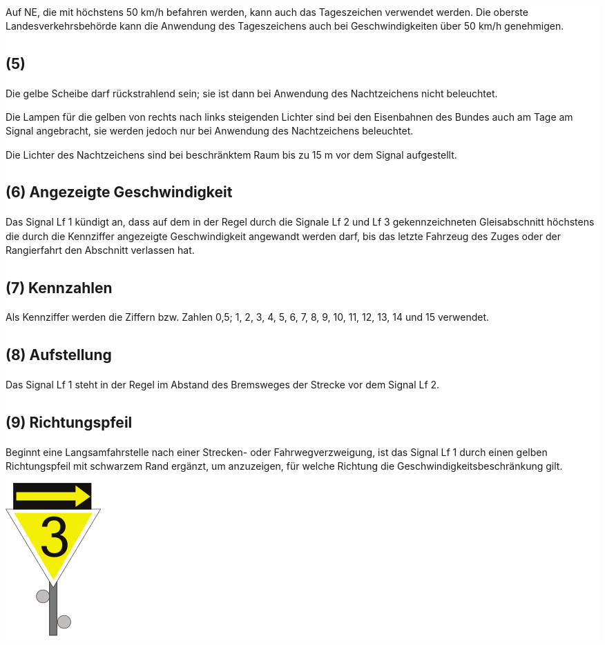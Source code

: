 Auf NE, die mit höchstens 50 km/h befahren werden, kann auch das Tageszeichen
verwendet werden. Die oberste Landesverkehrsbehörde kann die
Anwendung des Tageszeichens auch bei Geschwindigkeiten über 50 km/h
genehmigen.

## (5)

Die gelbe Scheibe darf rückstrahlend sein; sie ist dann bei Anwendung des
Nachtzeichens nicht beleuchtet.

Die Lampen für die gelben von rechts nach links steigenden Lichter sind bei
den Eisenbahnen des Bundes auch am Tage am Signal angebracht, sie werden
jedoch nur bei Anwendung des Nachtzeichens beleuchtet.

Die Lichter des Nachtzeichens sind bei beschränktem Raum bis zu 15 m vor
dem Signal aufgestellt.

## (6) Angezeigte Geschwindigkeit

Das Signal Lf 1 kündigt an, dass auf dem in der Regel durch die Signale Lf 2
und Lf 3 gekennzeichneten Gleisabschnitt höchstens die durch die Kennziffer
angezeigte Geschwindigkeit angewandt werden darf, bis das letzte Fahrzeug
des Zuges oder der Rangierfahrt den Abschnitt verlassen hat.

## (7) Kennzahlen

Als Kennziffer werden die Ziffern bzw. Zahlen 0,5; 1, 2, 3, 4, 5, 6, 7, 8, 9, 10,
11, 12, 13, 14 und 15 verwendet.

## (8) Aufstellung

Das Signal Lf 1 steht in der Regel im Abstand des Bremsweges der Strecke
vor dem Signal Lf 2.

## (9) Richtungspfeil

Beginnt eine Langsamfahrstelle nach einer Strecken- oder Fahrwegverzweigung,
ist das Signal Lf 1 durch einen gelben Richtungspfeil mit schwarzem
Rand ergänzt, um anzuzeigen, für welche Richtung die Geschwindigkeitsbeschränkung
gilt.

![](assets/301_0501/301_0501_Lf1_3.svg)
